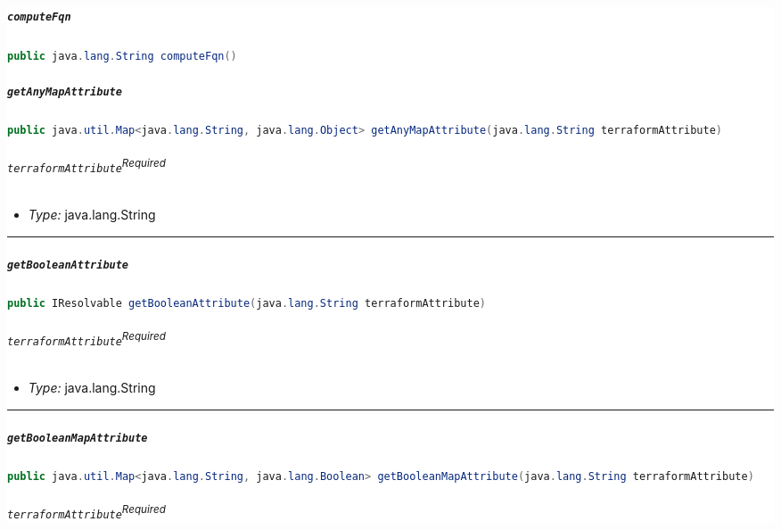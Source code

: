 
##### `computeFqn` <a name="computeFqn" id="@cdktf/provider-cloudflare.customSsl.CustomSslGeoRestrictionsOutputReference.computeFqn"></a>

```java
public java.lang.String computeFqn()
```

##### `getAnyMapAttribute` <a name="getAnyMapAttribute" id="@cdktf/provider-cloudflare.customSsl.CustomSslGeoRestrictionsOutputReference.getAnyMapAttribute"></a>

```java
public java.util.Map<java.lang.String, java.lang.Object> getAnyMapAttribute(java.lang.String terraformAttribute)
```

###### `terraformAttribute`<sup>Required</sup> <a name="terraformAttribute" id="@cdktf/provider-cloudflare.customSsl.CustomSslGeoRestrictionsOutputReference.getAnyMapAttribute.parameter.terraformAttribute"></a>

- *Type:* java.lang.String

---

##### `getBooleanAttribute` <a name="getBooleanAttribute" id="@cdktf/provider-cloudflare.customSsl.CustomSslGeoRestrictionsOutputReference.getBooleanAttribute"></a>

```java
public IResolvable getBooleanAttribute(java.lang.String terraformAttribute)
```

###### `terraformAttribute`<sup>Required</sup> <a name="terraformAttribute" id="@cdktf/provider-cloudflare.customSsl.CustomSslGeoRestrictionsOutputReference.getBooleanAttribute.parameter.terraformAttribute"></a>

- *Type:* java.lang.String

---

##### `getBooleanMapAttribute` <a name="getBooleanMapAttribute" id="@cdktf/provider-cloudflare.customSsl.CustomSslGeoRestrictionsOutputReference.getBooleanMapAttribute"></a>

```java
public java.util.Map<java.lang.String, java.lang.Boolean> getBooleanMapAttribute(java.lang.String terraformAttribute)
```

###### `terraformAttribute`<sup>Required</sup> <a name="terraformAttribute" id="@cdktf/provider-cloudflare.customSsl.CustomSslGeoRestrictionsOutputReference.getBooleanMapAttribute.parameter.terraformAttribute"></a>
